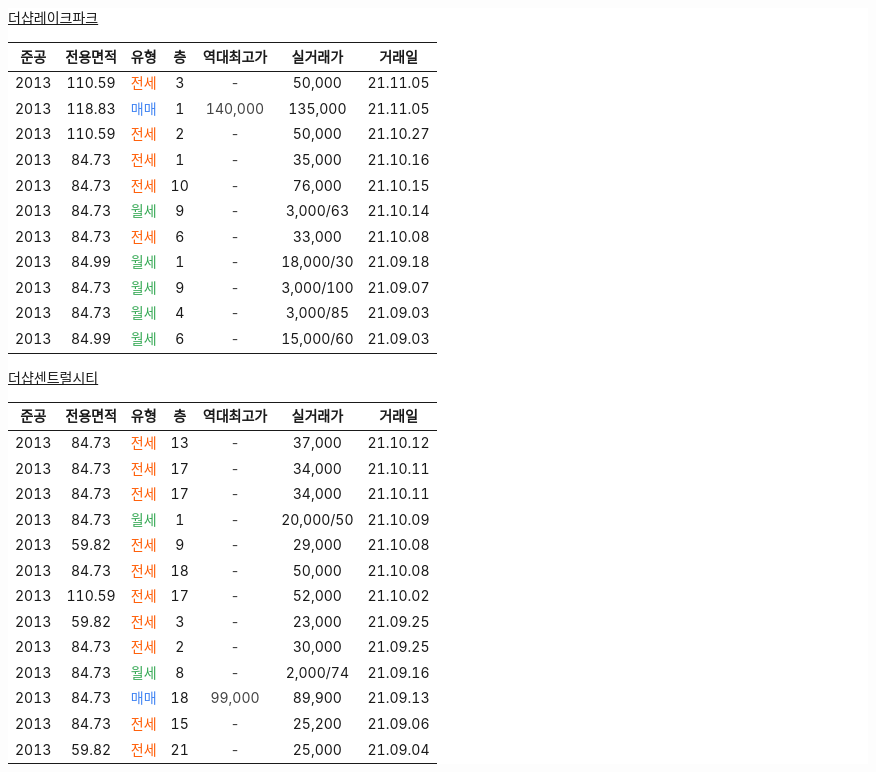
[더샵레이크파크](https://search.naver.com/search.naver?query=%EB%8D%94%EC%83%B5%EB%A0%88%EC%9D%B4%ED%81%AC%ED%8C%8C%ED%81%AC)

|준공|전용면적|유형|층|역대최고가|실거래가|거래일|
|:---:|:---:|:---:|:---:|:---:|:---:|:---:|
|2013|110.59|<span style="color:#FF5A00">전세</span>|3|<span style="color:#444444">-</span>|50,000|21.11.05|
|2013|118.83|<span style="color:#4285F3">매매</span>|1|<span style="color:#444444">140,000</span>|135,000|21.11.05|
|2013|110.59|<span style="color:#FF5A00">전세</span>|2|<span style="color:#444444">-</span>|50,000|21.10.27|
|2013|84.73|<span style="color:#FF5A00">전세</span>|1|<span style="color:#444444">-</span>|35,000|21.10.16|
|2013|84.73|<span style="color:#FF5A00">전세</span>|10|<span style="color:#444444">-</span>|76,000|21.10.15|
|2013|84.73|<span style="color:#34A853">월세</span>|9|<span style="color:#444444">-</span>|3,000/63|21.10.14|
|2013|84.73|<span style="color:#FF5A00">전세</span>|6|<span style="color:#444444">-</span>|33,000|21.10.08|
|2013|84.99|<span style="color:#34A853">월세</span>|1|<span style="color:#444444">-</span>|18,000/30|21.09.18|
|2013|84.73|<span style="color:#34A853">월세</span>|9|<span style="color:#444444">-</span>|3,000/100|21.09.07|
|2013|84.73|<span style="color:#34A853">월세</span>|4|<span style="color:#444444">-</span>|3,000/85|21.09.03|
|2013|84.99|<span style="color:#34A853">월세</span>|6|<span style="color:#444444">-</span>|15,000/60|21.09.03|

[더샵센트럴시티](https://search.naver.com/search.naver?query=%EB%8D%94%EC%83%B5%EC%84%BC%ED%8A%B8%EB%9F%B4%EC%8B%9C%ED%8B%B0)

|준공|전용면적|유형|층|역대최고가|실거래가|거래일|
|:---:|:---:|:---:|:---:|:---:|:---:|:---:|
|2013|84.73|<span style="color:#FF5A00">전세</span>|13|<span style="color:#444444">-</span>|37,000|21.10.12|
|2013|84.73|<span style="color:#FF5A00">전세</span>|17|<span style="color:#444444">-</span>|34,000|21.10.11|
|2013|84.73|<span style="color:#FF5A00">전세</span>|17|<span style="color:#444444">-</span>|34,000|21.10.11|
|2013|84.73|<span style="color:#34A853">월세</span>|1|<span style="color:#444444">-</span>|20,000/50|21.10.09|
|2013|59.82|<span style="color:#FF5A00">전세</span>|9|<span style="color:#444444">-</span>|29,000|21.10.08|
|2013|84.73|<span style="color:#FF5A00">전세</span>|18|<span style="color:#444444">-</span>|50,000|21.10.08|
|2013|110.59|<span style="color:#FF5A00">전세</span>|17|<span style="color:#444444">-</span>|52,000|21.10.02|
|2013|59.82|<span style="color:#FF5A00">전세</span>|3|<span style="color:#444444">-</span>|23,000|21.09.25|
|2013|84.73|<span style="color:#FF5A00">전세</span>|2|<span style="color:#444444">-</span>|30,000|21.09.25|
|2013|84.73|<span style="color:#34A853">월세</span>|8|<span style="color:#444444">-</span>|2,000/74|21.09.16|
|2013|84.73|<span style="color:#4285F3">매매</span>|18|<span style="color:#444444">99,000</span>|89,900|21.09.13|
|2013|84.73|<span style="color:#FF5A00">전세</span>|15|<span style="color:#444444">-</span>|25,200|21.09.06|
|2013|59.82|<span style="color:#FF5A00">전세</span>|21|<span style="color:#444444">-</span>|25,000|21.09.04|
